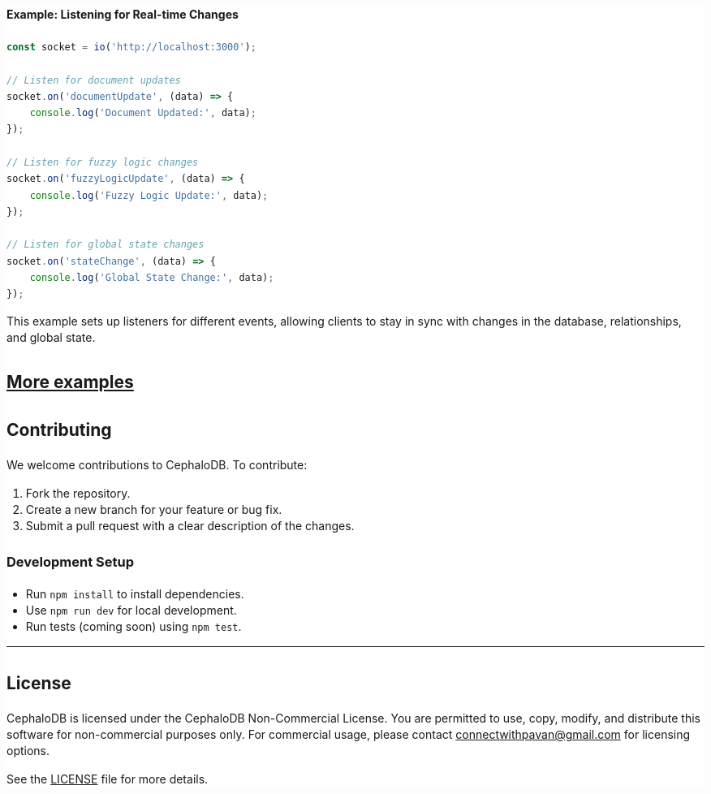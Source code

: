 #### Example: Listening for Real-time Changes

```javascript
const socket = io('http://localhost:3000');

// Listen for document updates
socket.on('documentUpdate', (data) => {
    console.log('Document Updated:', data);
});

// Listen for fuzzy logic changes
socket.on('fuzzyLogicUpdate', (data) => {
    console.log('Fuzzy Logic Update:', data);
});

// Listen for global state changes
socket.on('stateChange', (data) => {
    console.log('Global State Change:', data);
});
```

This example sets up listeners for different events, allowing clients to stay in sync with changes in the database, relationships, and global state.

[More examples](UsageExamples)
---

## **Contributing**

We welcome contributions to CephaloDB. To contribute:

1. Fork the repository.
2. Create a new branch for your feature or bug fix.
3. Submit a pull request with a clear description of the changes.

### **Development Setup**

- Run `npm install` to install dependencies.
- Use `npm run dev` for local development.
- Run tests (coming soon) using `npm test`.

---

## License

CephaloDB is licensed under the CephaloDB Non-Commercial License. You are permitted to use, copy, modify, and distribute this software for non-commercial purposes only. For commercial usage, please contact [connectwithpavan@gmail.com](mailto:connectwithpavan@gmail.com) for licensing options.

See the [LICENSE](LICENSE) file for more details.
